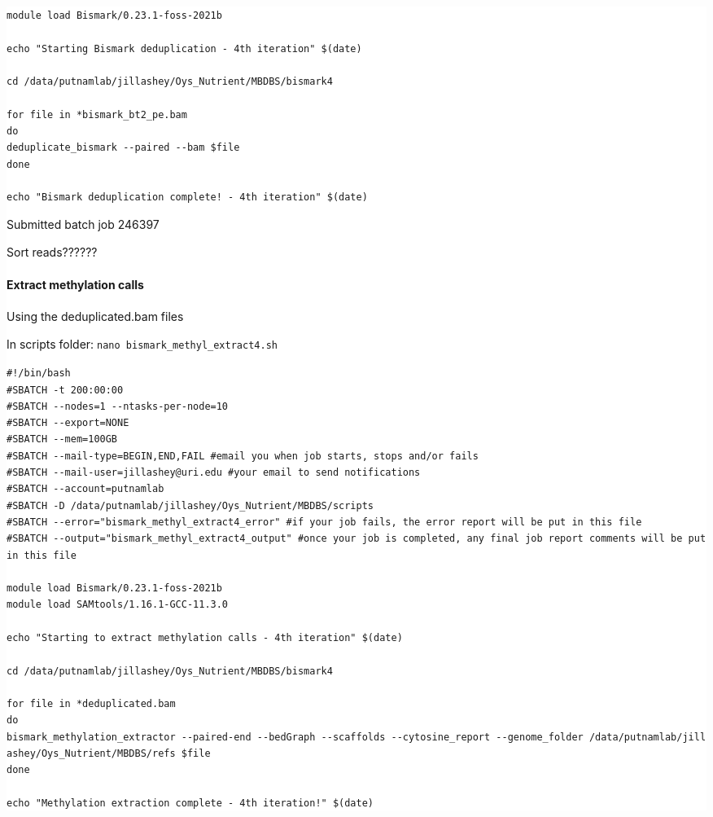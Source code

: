 ```
module load Bismark/0.23.1-foss-2021b

echo "Starting Bismark deduplication - 4th iteration" $(date)

cd /data/putnamlab/jillashey/Oys_Nutrient/MBDBS/bismark4

for file in *bismark_bt2_pe.bam 
do
deduplicate_bismark --paired --bam $file
done

echo "Bismark deduplication complete! - 4th iteration" $(date)
```

Submitted batch job 246397

Sort reads?????? 

#### Extract methylation calls 

Using the deduplicated.bam files 

In scripts folder: `nano bismark_methyl_extract4.sh`

```
#!/bin/bash
#SBATCH -t 200:00:00
#SBATCH --nodes=1 --ntasks-per-node=10
#SBATCH --export=NONE
#SBATCH --mem=100GB
#SBATCH --mail-type=BEGIN,END,FAIL #email you when job starts, stops and/or fails
#SBATCH --mail-user=jillashey@uri.edu #your email to send notifications
#SBATCH --account=putnamlab
#SBATCH -D /data/putnamlab/jillashey/Oys_Nutrient/MBDBS/scripts              
#SBATCH --error="bismark_methyl_extract4_error" #if your job fails, the error report will be put in this file
#SBATCH --output="bismark_methyl_extract4_output" #once your job is completed, any final job report comments will be put in this file

module load Bismark/0.23.1-foss-2021b
module load SAMtools/1.16.1-GCC-11.3.0

echo "Starting to extract methylation calls - 4th iteration" $(date)

cd /data/putnamlab/jillashey/Oys_Nutrient/MBDBS/bismark4

for file in *deduplicated.bam
do 
bismark_methylation_extractor --paired-end --bedGraph --scaffolds --cytosine_report --genome_folder /data/putnamlab/jillashey/Oys_Nutrient/MBDBS/refs $file
done

echo "Methylation extraction complete - 4th iteration!" $(date)
```
